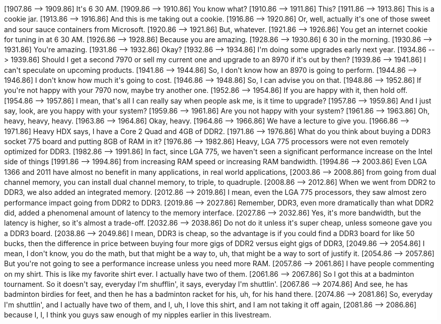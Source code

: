 [1907.86 --> 1909.86]  It's 6 30 AM.
[1909.86 --> 1910.86]  You know what?
[1910.86 --> 1911.86]  This?
[1911.86 --> 1913.86]  This is a cookie jar.
[1913.86 --> 1916.86]  And this is me taking out a cookie.
[1916.86 --> 1920.86]  Or, well, actually it's one of those sweet and sour sauce containers from Microsoft.
[1920.86 --> 1921.86]  But, whatever.
[1921.86 --> 1926.86]  You get an internet cookie for tuning in at 6 30 AM.
[1926.86 --> 1928.86]  Because you are amazing.
[1928.86 --> 1930.86]  6 30 in the morning.
[1930.86 --> 1931.86]  You're amazing.
[1931.86 --> 1932.86]  Okay?
[1932.86 --> 1934.86]  I'm doing some upgrades early next year.
[1934.86 --> 1939.86]  Should I get a second 7970 or sell my current one and upgrade to an 8970 if it's out by then?
[1939.86 --> 1941.86]  I can't speculate on upcoming products.
[1941.86 --> 1944.86]  So, I don't know how an 8970 is going to perform.
[1944.86 --> 1946.86]  I don't know how much it's going to cost.
[1946.86 --> 1948.86]  So, I can advise you on that.
[1948.86 --> 1952.86]  If you're not happy with your 7970 now, maybe try another one.
[1952.86 --> 1954.86]  If you are happy with it, then hold off.
[1954.86 --> 1957.86]  I mean, that's all I can really say when people ask me, is it time to upgrade?
[1957.86 --> 1959.86]  And I just say, look, are you happy with your system?
[1959.86 --> 1961.86]  Are you not happy with your system?
[1961.86 --> 1963.86]  Oh, heavy, heavy, heavy.
[1963.86 --> 1964.86]  Okay, heavy.
[1964.86 --> 1966.86]  We have a lecture to give you.
[1966.86 --> 1971.86]  Heavy HDX says, I have a Core 2 Quad and 4GB of DDR2.
[1971.86 --> 1976.86]  What do you think about buying a DDR3 socket 775 board and putting 8GB of RAM in it?
[1976.86 --> 1982.86]  Heavy, LGA 775 processors were not even remotely optimized for DDR3.
[1982.86 --> 1991.86]  In fact, since LGA 775, we haven't seen a significant performance increase on the Intel side of things
[1991.86 --> 1994.86]  from increasing RAM speed or increasing RAM bandwidth.
[1994.86 --> 2003.86]  Even LGA 1366 and 2011 have almost no benefit in many applications, in real world applications,
[2003.86 --> 2008.86]  from going from dual channel memory, you can install dual channel memory, to triple, to quadruple.
[2008.86 --> 2012.86]  When we went from DDR2 to DDR3, we also added an integrated memory.
[2012.86 --> 2019.86]  I mean, even the LGA 775 processors, they saw almost zero performance impact going from DDR2 to DDR3.
[2019.86 --> 2027.86]  Remember, DDR3, even more dramatically than what DDR2 did, added a phenomenal amount of latency to the memory interface.
[2027.86 --> 2032.86]  Yes, it's more bandwidth, but the latency is higher, so it's almost a trade-off.
[2032.86 --> 2038.86]  Do not do it unless it's super cheap, unless someone gave you a DDR3 board.
[2038.86 --> 2049.86]  I mean, DDR3 is cheap, so the advantage is if you could find a DDR3 board for like 50 bucks, then the difference in price between buying four more gigs of DDR2 versus eight gigs of DDR3,
[2049.86 --> 2054.86]  I mean, I don't know, you do the math, but that might be a way to, uh, that might be a way to sort of justify it.
[2054.86 --> 2057.86]  But you're not going to see a performance increase unless you need more RAM.
[2057.86 --> 2061.86]  I have people commenting on my shirt. This is like my favorite shirt ever. I actually have two of them.
[2061.86 --> 2067.86]  So I got this at a badminton tournament. So it doesn't say, everyday I'm shufflin', it says, everyday I'm shuttlin'.
[2067.86 --> 2074.86]  And see, he has badminton birdies for feet, and then he has a badminton racket for his, uh, for his hand there.
[2074.86 --> 2081.86]  So, everyday I'm shuttlin', and I actually have two of them, and I, uh, I love this shirt, and I am not taking it off again,
[2081.86 --> 2086.86]  because I, I, I think you guys saw enough of my nipples earlier in this livestream.
